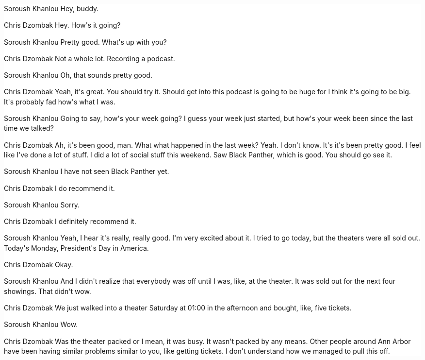 Soroush Khanlou
Hey, buddy.

Chris Dzombak
Hey. How's it going?

Soroush Khanlou
Pretty good. What's up with you?

Chris Dzombak
Not a whole lot. Recording a podcast.

Soroush Khanlou
Oh, that sounds pretty good.

Chris Dzombak
Yeah, it's great. You should try it. Should get into this podcast is going to be huge for I think it's going to be big. It's probably fad how's what I was.

Soroush Khanlou
Going to say, how's your week going? I guess your week just started, but how's your week been since the last time we talked?

Chris Dzombak
Ah, it's been good, man. What what happened in the last week? Yeah. I don't know. It's it's been pretty good. I feel like I've done a lot of stuff. I did a lot of social stuff this weekend. Saw Black Panther, which is good. You should go see it.

Soroush Khanlou
I have not seen Black Panther yet.

Chris Dzombak
I do recommend it.

Soroush Khanlou
Sorry.

Chris Dzombak
I definitely recommend it.

Soroush Khanlou
Yeah, I hear it's really, really good. I'm very excited about it. I tried to go today, but the theaters were all sold out. Today's Monday, President's Day in America.

Chris Dzombak
Okay.

Soroush Khanlou
And I didn't realize that everybody was off until I was, like, at the theater. It was sold out for the next four showings. That didn't wow.

Chris Dzombak
We just walked into a theater Saturday at 01:00 in the afternoon and bought, like, five tickets.

Soroush Khanlou
Wow.

Chris Dzombak
Was the theater packed or I mean, it was busy. It wasn't packed by any means. Other people around Ann Arbor have been having similar problems similar to you, like getting tickets. I don't understand how we managed to pull this off.
